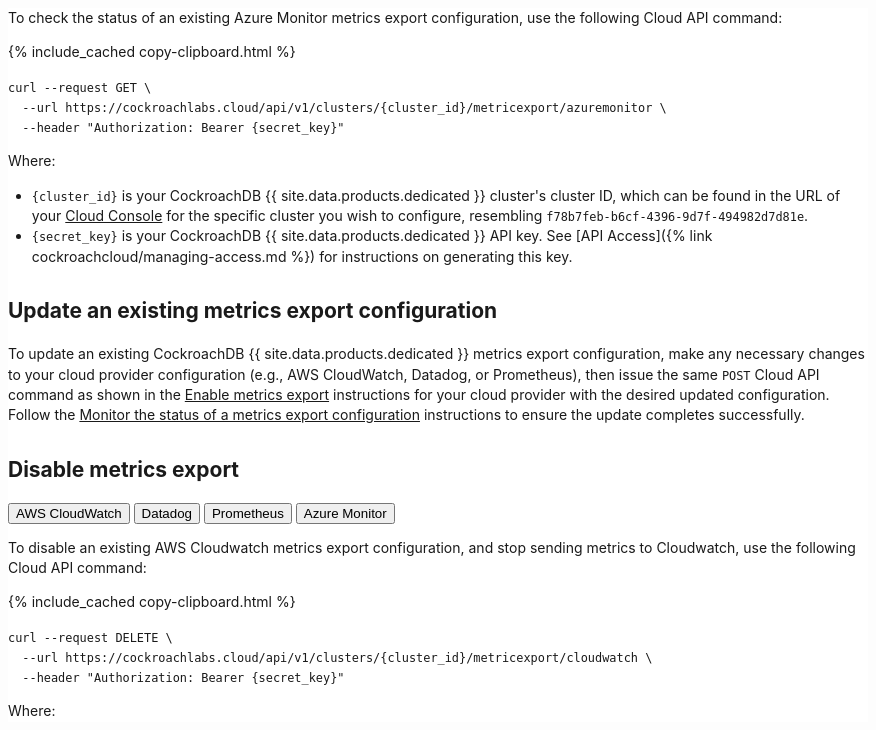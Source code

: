 </section>

<section class="filter-content" markdown="1" data-scope="azure-monitor-metrics-export">

To check the status of an existing Azure Monitor metrics export configuration, use the following Cloud API command:

{% include_cached copy-clipboard.html %}
~~~shell
curl --request GET \
  --url https://cockroachlabs.cloud/api/v1/clusters/{cluster_id}/metricexport/azuremonitor \
  --header "Authorization: Bearer {secret_key}"
~~~

Where:

- `{cluster_id}` is your CockroachDB {{ site.data.products.dedicated }} cluster's cluster ID, which can be found in the URL of your [Cloud Console](https://cockroachlabs.cloud/clusters/) for the specific cluster you wish to configure, resembling `f78b7feb-b6cf-4396-9d7f-494982d7d81e`.
- `{secret_key}` is your CockroachDB {{ site.data.products.dedicated }} API key. See [API Access]({% link cockroachcloud/managing-access.md %}) for instructions on generating this key.

</section>

## Update an existing metrics export configuration

To update an existing CockroachDB {{ site.data.products.dedicated }} metrics export configuration, make any necessary changes to your cloud provider configuration (e.g., AWS CloudWatch, Datadog, or Prometheus), then issue the same `POST` Cloud API command as shown in the [Enable metrics export](#enable-metrics-export) instructions for your cloud provider with the desired updated configuration. Follow the [Monitor the status of a metrics export configuration](#monitor-the-status-of-a-metrics-export-configuration) instructions to ensure the update completes successfully.

## Disable metrics export

<div class="filters clearfix">
  <button class="filter-button" data-scope="aws-metrics-export">AWS CloudWatch</button>
  <button class="filter-button" data-scope="datadog-metrics-export">Datadog</button>
  <button class="filter-button" data-scope="prometheus-metrics-export">Prometheus</button>
  <button class="filter-button" data-scope="azure-monitor-metrics-export">Azure Monitor</button>
</div>

<section class="filter-content" markdown="1" data-scope="aws-metrics-export">

To disable an existing AWS Cloudwatch metrics export configuration, and stop sending metrics to Cloudwatch, use the following Cloud API command:

{% include_cached copy-clipboard.html %}
~~~shell
curl --request DELETE \
  --url https://cockroachlabs.cloud/api/v1/clusters/{cluster_id}/metricexport/cloudwatch \
  --header "Authorization: Bearer {secret_key}"
~~~

Where:
